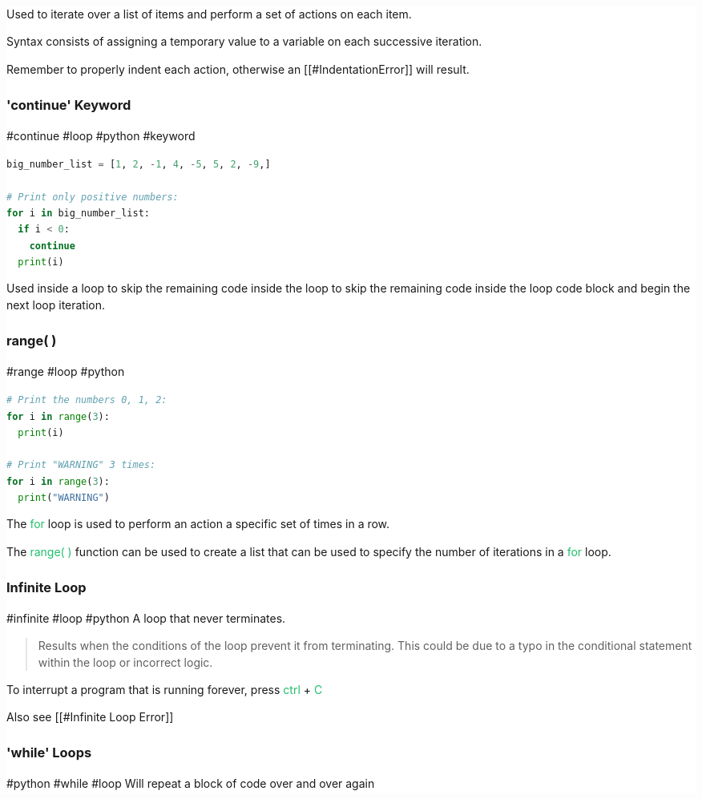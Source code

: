 Used to iterate over a list of items and perform a set of actions on each item. 

Syntax consists of assigning a temporary value to a variable on each successive iteration. 

Remember to properly indent each action, otherwise an [[#IndentationError]] will result. 

### 'continue' Keyword
#continue #loop #python #keyword 

```python
big_number_list = [1, 2, -1, 4, -5, 5, 2, -9,]

# Print only positive numbers:
for i in big_number_list:
  if i < 0:
    continue
  print(i)
```

Used inside  a loop to skip the remaining code inside the loop to skip the remaining code inside the loop code block and begin the next loop iteration. 

### range( )
#range #loop #python 
```python
# Print the numbers 0, 1, 2: 
for i in range(3):
  print(i)

# Print "WARNING" 3 times: 
for i in range(3):
  print("WARNING")
```

The <span style='color:#20bf6b'>for</span> loop is used to perform an action a specific set of times in a row.

The <span style='color:#20bf6b'>range( )</span> function can be used to create a list that can be used to specify the number of iterations in a <span style='color:#20bf6b'>for</span> loop.

### Infinite Loop
#infinite #loop #python 
A loop that never terminates. 
> Results when the conditions of the loop prevent it from terminating. This could be due to a typo in the conditional statement within the loop or incorrect logic. 

To interrupt a program that is running forever, press <span style='color:#20bf6b'>ctrl</span> + <span style='color:#20bf6b'>C </span>

Also see [[#Infinite Loop Error]]

### 'while' Loops
#python #while #loop 
Will repeat a block of code over and over again
